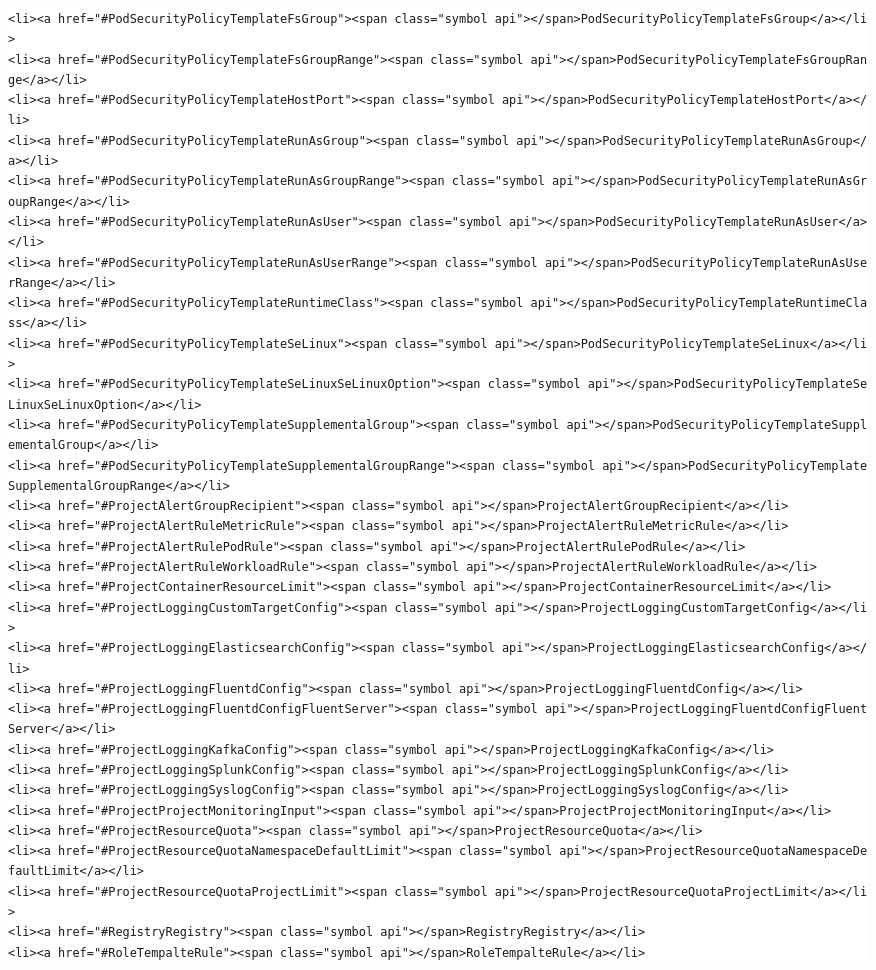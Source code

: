     <li><a href="#PodSecurityPolicyTemplateFsGroup"><span class="symbol api"></span>PodSecurityPolicyTemplateFsGroup</a></li>
    <li><a href="#PodSecurityPolicyTemplateFsGroupRange"><span class="symbol api"></span>PodSecurityPolicyTemplateFsGroupRange</a></li>
    <li><a href="#PodSecurityPolicyTemplateHostPort"><span class="symbol api"></span>PodSecurityPolicyTemplateHostPort</a></li>
    <li><a href="#PodSecurityPolicyTemplateRunAsGroup"><span class="symbol api"></span>PodSecurityPolicyTemplateRunAsGroup</a></li>
    <li><a href="#PodSecurityPolicyTemplateRunAsGroupRange"><span class="symbol api"></span>PodSecurityPolicyTemplateRunAsGroupRange</a></li>
    <li><a href="#PodSecurityPolicyTemplateRunAsUser"><span class="symbol api"></span>PodSecurityPolicyTemplateRunAsUser</a></li>
    <li><a href="#PodSecurityPolicyTemplateRunAsUserRange"><span class="symbol api"></span>PodSecurityPolicyTemplateRunAsUserRange</a></li>
    <li><a href="#PodSecurityPolicyTemplateRuntimeClass"><span class="symbol api"></span>PodSecurityPolicyTemplateRuntimeClass</a></li>
    <li><a href="#PodSecurityPolicyTemplateSeLinux"><span class="symbol api"></span>PodSecurityPolicyTemplateSeLinux</a></li>
    <li><a href="#PodSecurityPolicyTemplateSeLinuxSeLinuxOption"><span class="symbol api"></span>PodSecurityPolicyTemplateSeLinuxSeLinuxOption</a></li>
    <li><a href="#PodSecurityPolicyTemplateSupplementalGroup"><span class="symbol api"></span>PodSecurityPolicyTemplateSupplementalGroup</a></li>
    <li><a href="#PodSecurityPolicyTemplateSupplementalGroupRange"><span class="symbol api"></span>PodSecurityPolicyTemplateSupplementalGroupRange</a></li>
    <li><a href="#ProjectAlertGroupRecipient"><span class="symbol api"></span>ProjectAlertGroupRecipient</a></li>
    <li><a href="#ProjectAlertRuleMetricRule"><span class="symbol api"></span>ProjectAlertRuleMetricRule</a></li>
    <li><a href="#ProjectAlertRulePodRule"><span class="symbol api"></span>ProjectAlertRulePodRule</a></li>
    <li><a href="#ProjectAlertRuleWorkloadRule"><span class="symbol api"></span>ProjectAlertRuleWorkloadRule</a></li>
    <li><a href="#ProjectContainerResourceLimit"><span class="symbol api"></span>ProjectContainerResourceLimit</a></li>
    <li><a href="#ProjectLoggingCustomTargetConfig"><span class="symbol api"></span>ProjectLoggingCustomTargetConfig</a></li>
    <li><a href="#ProjectLoggingElasticsearchConfig"><span class="symbol api"></span>ProjectLoggingElasticsearchConfig</a></li>
    <li><a href="#ProjectLoggingFluentdConfig"><span class="symbol api"></span>ProjectLoggingFluentdConfig</a></li>
    <li><a href="#ProjectLoggingFluentdConfigFluentServer"><span class="symbol api"></span>ProjectLoggingFluentdConfigFluentServer</a></li>
    <li><a href="#ProjectLoggingKafkaConfig"><span class="symbol api"></span>ProjectLoggingKafkaConfig</a></li>
    <li><a href="#ProjectLoggingSplunkConfig"><span class="symbol api"></span>ProjectLoggingSplunkConfig</a></li>
    <li><a href="#ProjectLoggingSyslogConfig"><span class="symbol api"></span>ProjectLoggingSyslogConfig</a></li>
    <li><a href="#ProjectProjectMonitoringInput"><span class="symbol api"></span>ProjectProjectMonitoringInput</a></li>
    <li><a href="#ProjectResourceQuota"><span class="symbol api"></span>ProjectResourceQuota</a></li>
    <li><a href="#ProjectResourceQuotaNamespaceDefaultLimit"><span class="symbol api"></span>ProjectResourceQuotaNamespaceDefaultLimit</a></li>
    <li><a href="#ProjectResourceQuotaProjectLimit"><span class="symbol api"></span>ProjectResourceQuotaProjectLimit</a></li>
    <li><a href="#RegistryRegistry"><span class="symbol api"></span>RegistryRegistry</a></li>
    <li><a href="#RoleTempalteRule"><span class="symbol api"></span>RoleTempalteRule</a></li>
</ul>
